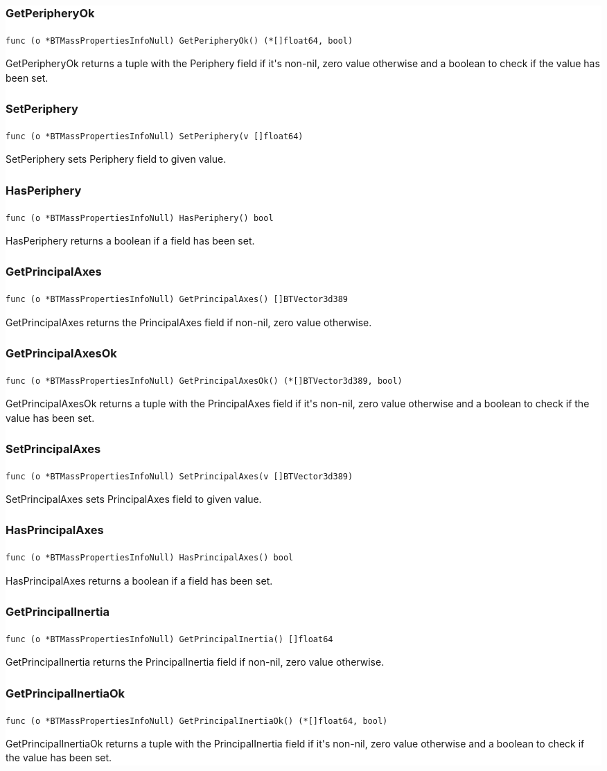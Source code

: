 ### GetPeripheryOk

`func (o *BTMassPropertiesInfoNull) GetPeripheryOk() (*[]float64, bool)`

GetPeripheryOk returns a tuple with the Periphery field if it's non-nil, zero value otherwise
and a boolean to check if the value has been set.

### SetPeriphery

`func (o *BTMassPropertiesInfoNull) SetPeriphery(v []float64)`

SetPeriphery sets Periphery field to given value.

### HasPeriphery

`func (o *BTMassPropertiesInfoNull) HasPeriphery() bool`

HasPeriphery returns a boolean if a field has been set.

### GetPrincipalAxes

`func (o *BTMassPropertiesInfoNull) GetPrincipalAxes() []BTVector3d389`

GetPrincipalAxes returns the PrincipalAxes field if non-nil, zero value otherwise.

### GetPrincipalAxesOk

`func (o *BTMassPropertiesInfoNull) GetPrincipalAxesOk() (*[]BTVector3d389, bool)`

GetPrincipalAxesOk returns a tuple with the PrincipalAxes field if it's non-nil, zero value otherwise
and a boolean to check if the value has been set.

### SetPrincipalAxes

`func (o *BTMassPropertiesInfoNull) SetPrincipalAxes(v []BTVector3d389)`

SetPrincipalAxes sets PrincipalAxes field to given value.

### HasPrincipalAxes

`func (o *BTMassPropertiesInfoNull) HasPrincipalAxes() bool`

HasPrincipalAxes returns a boolean if a field has been set.

### GetPrincipalInertia

`func (o *BTMassPropertiesInfoNull) GetPrincipalInertia() []float64`

GetPrincipalInertia returns the PrincipalInertia field if non-nil, zero value otherwise.

### GetPrincipalInertiaOk

`func (o *BTMassPropertiesInfoNull) GetPrincipalInertiaOk() (*[]float64, bool)`

GetPrincipalInertiaOk returns a tuple with the PrincipalInertia field if it's non-nil, zero value otherwise
and a boolean to check if the value has been set.
